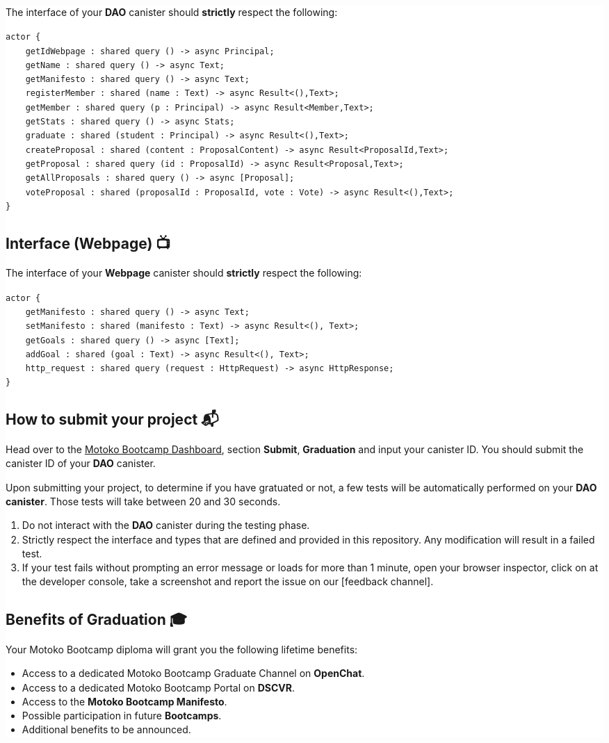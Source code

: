The interface of your **DAO** canister should **strictly** respect the following:

```motoko
actor {
    getIdWebpage : shared query () -> async Principal;
    getName : shared query () -> async Text;
    getManifesto : shared query () -> async Text;
    registerMember : shared (name : Text) -> async Result<(),Text>;
    getMember : shared query (p : Principal) -> async Result<Member,Text>;
    getStats : shared query () -> async Stats;
    graduate : shared (student : Principal) -> async Result<(),Text>;
    createProposal : shared (content : ProposalContent) -> async Result<ProposalId,Text>;
    getProposal : shared query (id : ProposalId) -> async Result<Proposal,Text>;
    getAllProposals : shared query () -> async [Proposal];
    voteProposal : shared (proposalId : ProposalId, vote : Vote) -> async Result<(),Text>;
}
```

## Interface (Webpage) 📺

The interface of your **Webpage** canister should **strictly** respect the following:

```motoko
actor {
    getManifesto : shared query () -> async Text;
    setManifesto : shared (manifesto : Text) -> async Result<(), Text>;
    getGoals : shared query () -> async [Text];
    addGoal : shared (goal : Text) -> async Result<(), Text>;
    http_request : shared query (request : HttpRequest) -> async HttpResponse;
}
```

## How to submit your project 📬

Head over to the [Motoko Bootcamp Dashboard](https://www.motokobootcamp.com/), section **Submit**, **Graduation** and input your canister ID. You should submit the canister ID of your **DAO** canister.

Upon submitting your project, to determine if you have gratuated or not, a few tests will be automatically performed on your **DAO canister**. Those tests will take between 20 and 30 seconds.

1. Do not interact with the **DAO** canister during the testing phase.
2. Strictly respect the interface and types that are defined and provided in this repository. Any modification will result in a failed test.
3. If your test fails without prompting an error message or loads for more than 1 minute, open your browser inspector, click on at the developer console, take a screenshot and report the issue on our [feedback channel].

## Benefits of Graduation 🎓

Your Motoko Bootcamp diploma will grant you the following lifetime benefits:

- Access to a dedicated Motoko Bootcamp Graduate Channel on **OpenChat**.
- Access to a dedicated Motoko Bootcamp Portal on **DSCVR**.
- Access to the **Motoko Bootcamp Manifesto**.
- Possible participation in future **Bootcamps**.
- Additional benefits to be announced.
